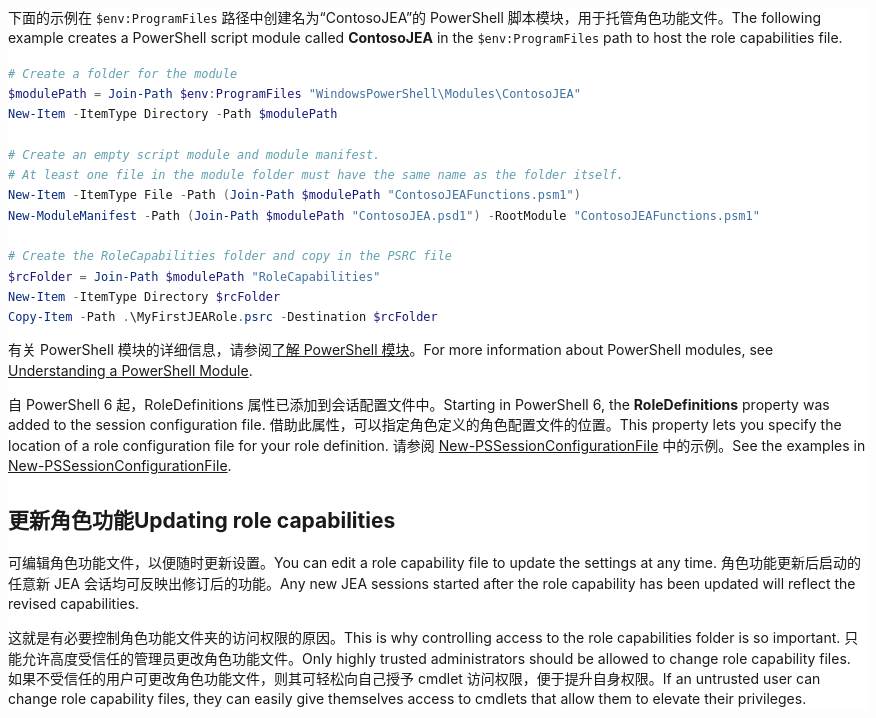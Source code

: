 <span data-ttu-id="037d6-210">下面的示例在 `$env:ProgramFiles` 路径中创建名为“ContosoJEA”的 PowerShell 脚本模块，用于托管角色功能文件。</span><span class="sxs-lookup"><span data-stu-id="037d6-210">The following example creates a PowerShell script module called **ContosoJEA** in the `$env:ProgramFiles` path to host the role capabilities file.</span></span>

```powershell
# Create a folder for the module
$modulePath = Join-Path $env:ProgramFiles "WindowsPowerShell\Modules\ContosoJEA"
New-Item -ItemType Directory -Path $modulePath

# Create an empty script module and module manifest.
# At least one file in the module folder must have the same name as the folder itself.
New-Item -ItemType File -Path (Join-Path $modulePath "ContosoJEAFunctions.psm1")
New-ModuleManifest -Path (Join-Path $modulePath "ContosoJEA.psd1") -RootModule "ContosoJEAFunctions.psm1"

# Create the RoleCapabilities folder and copy in the PSRC file
$rcFolder = Join-Path $modulePath "RoleCapabilities"
New-Item -ItemType Directory $rcFolder
Copy-Item -Path .\MyFirstJEARole.psrc -Destination $rcFolder
```

<span data-ttu-id="037d6-211">有关 PowerShell 模块的详细信息，请参阅[了解 PowerShell 模块](/powershell/scripting/developer/windows-powershell)。</span><span class="sxs-lookup"><span data-stu-id="037d6-211">For more information about PowerShell modules, see [Understanding a PowerShell Module](/powershell/scripting/developer/windows-powershell).</span></span>

<span data-ttu-id="037d6-212">自 PowerShell 6 起，RoleDefinitions  属性已添加到会话配置文件中。</span><span class="sxs-lookup"><span data-stu-id="037d6-212">Starting in PowerShell 6, the **RoleDefinitions** property was added to the session configuration file.</span></span> <span data-ttu-id="037d6-213">借助此属性，可以指定角色定义的角色配置文件的位置。</span><span class="sxs-lookup"><span data-stu-id="037d6-213">This property lets you specify the location of a role configuration file for your role definition.</span></span> <span data-ttu-id="037d6-214">请参阅 [New-PSSessionConfigurationFile](/powershell/module/microsoft.powershell.core/new-pssessionconfigurationfile) 中的示例。</span><span class="sxs-lookup"><span data-stu-id="037d6-214">See the examples in [New-PSSessionConfigurationFile](/powershell/module/microsoft.powershell.core/new-pssessionconfigurationfile).</span></span>

## <a name="updating-role-capabilities"></a><span data-ttu-id="037d6-215">更新角色功能</span><span class="sxs-lookup"><span data-stu-id="037d6-215">Updating role capabilities</span></span>

<span data-ttu-id="037d6-216">可编辑角色功能文件，以便随时更新设置。</span><span class="sxs-lookup"><span data-stu-id="037d6-216">You can edit a role capability file to update the settings at any time.</span></span> <span data-ttu-id="037d6-217">角色功能更新后启动的任意新 JEA 会话均可反映出修订后的功能。</span><span class="sxs-lookup"><span data-stu-id="037d6-217">Any new JEA sessions started after the role capability has been updated will reflect the revised capabilities.</span></span>

<span data-ttu-id="037d6-218">这就是有必要控制角色功能文件夹的访问权限的原因。</span><span class="sxs-lookup"><span data-stu-id="037d6-218">This is why controlling access to the role capabilities folder is so important.</span></span> <span data-ttu-id="037d6-219">只能允许高度受信任的管理员更改角色功能文件。</span><span class="sxs-lookup"><span data-stu-id="037d6-219">Only highly trusted administrators should be allowed to change role capability files.</span></span> <span data-ttu-id="037d6-220">如果不受信任的用户可更改角色功能文件，则其可轻松向自己授予 cmdlet 访问权限，便于提升自身权限。</span><span class="sxs-lookup"><span data-stu-id="037d6-220">If an untrusted user can change role capability files, they can easily give themselves access to cmdlets that allow them to elevate their privileges.</span></span>
